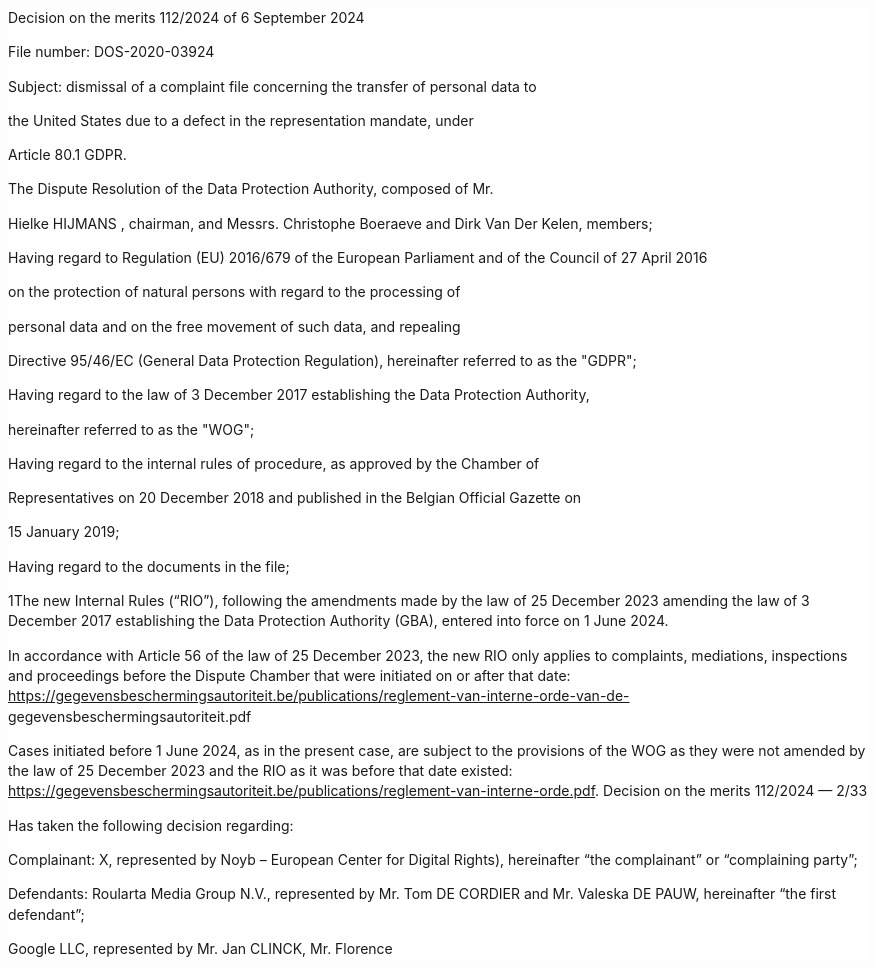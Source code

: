 Decision on the merits 112/2024 of 6 September 2024

File number: DOS-2020-03924

Subject: dismissal of a complaint file concerning the transfer of personal data to

the United States due to a defect in the representation mandate, under

Article 80.1 GDPR.

The Dispute Resolution of the Data Protection Authority, composed of Mr.

Hielke HIJMANS , chairman, and Messrs. Christophe Boeraeve and Dirk Van Der Kelen, members;

Having regard to Regulation (EU) 2016/679 of the European Parliament and of the Council of 27 April 2016

on the protection of natural persons with regard to the processing of

personal data and on the free movement of such data, and repealing

Directive 95/46/EC (General Data Protection Regulation), hereinafter referred to as the "GDPR";

Having regard to the law of 3 December 2017 establishing the Data Protection Authority,

hereinafter referred to as the "WOG";

Having regard to the internal rules of procedure, as approved by the Chamber of

Representatives on 20 December 2018 and published in the Belgian Official Gazette on

15 January 2019;

Having regard to the documents in the file;

1The new Internal Rules (“RIO”), following the amendments made by the law of 25 December 2023
amending the law of 3 December 2017 establishing the Data Protection Authority (GBA), entered into force on 1 June 2024.

In accordance with Article 56 of the law of 25 December 2023, the new RIO only applies to complaints,
mediations, inspections and proceedings before the Dispute Chamber that were initiated on or after that date:
https://gegevensbeschermingsautoriteit.be/publications/reglement-van-interne-orde-van-de-
gegevensbeschermingsautoriteit.pdf

Cases initiated before 1 June 2024, as in the present case, are subject to the provisions of the WOG as they were not
amended by the law of 25 December 2023 and the RIO as it was before that date existed:
https://gegevensbeschermingsautoriteit.be/publications/reglement-van-interne-orde.pdf. Decision on the merits 112/2024 — 2/33

Has taken the following decision regarding:

Complainant: X, represented by Noyb – European Center for Digital Rights),
hereinafter “the complainant” or “complaining party”;

Defendants: Roularta Media Group N.V., represented by Mr. Tom DE CORDIER and
Mr. Valeska DE PAUW, hereinafter “the first defendant”;

Google LLC, represented by Mr. Jan CLINCK, Mr. Florence
